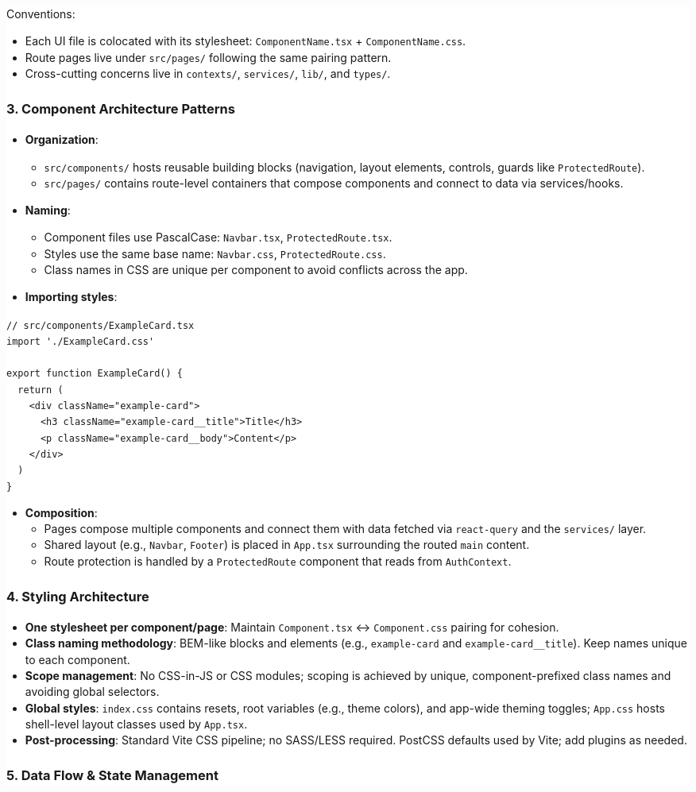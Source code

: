 Conventions:
- Each UI file is colocated with its stylesheet: `ComponentName.tsx` + `ComponentName.css`.
- Route pages live under `src/pages/` following the same pairing pattern.
- Cross-cutting concerns live in `contexts/`, `services/`, `lib/`, and `types/`.

### 3. Component Architecture Patterns

- **Organization**:
  - `src/components/` hosts reusable building blocks (navigation, layout elements, controls, guards like `ProtectedRoute`).
  - `src/pages/` contains route-level containers that compose components and connect to data via services/hooks.

- **Naming**:
  - Component files use PascalCase: `Navbar.tsx`, `ProtectedRoute.tsx`.
  - Styles use the same base name: `Navbar.css`, `ProtectedRoute.css`.
  - Class names in CSS are unique per component to avoid conflicts across the app.

- **Importing styles**:
```tsx
// src/components/ExampleCard.tsx
import './ExampleCard.css'

export function ExampleCard() {
  return (
    <div className="example-card">
      <h3 className="example-card__title">Title</h3>
      <p className="example-card__body">Content</p>
    </div>
  )
}
```

- **Composition**:
  - Pages compose multiple components and connect them with data fetched via `react-query` and the `services/` layer.
  - Shared layout (e.g., `Navbar`, `Footer`) is placed in `App.tsx` surrounding the routed `main` content.
  - Route protection is handled by a `ProtectedRoute` component that reads from `AuthContext`.

### 4. Styling Architecture

- **One stylesheet per component/page**: Maintain `Component.tsx` ↔ `Component.css` pairing for cohesion.
- **Class naming methodology**: BEM-like blocks and elements (e.g., `example-card` and `example-card__title`). Keep names unique to each component.
- **Scope management**: No CSS-in-JS or CSS modules; scoping is achieved by unique, component-prefixed class names and avoiding global selectors.
- **Global styles**: `index.css` contains resets, root variables (e.g., theme colors), and app-wide theming toggles; `App.css` hosts shell-level layout classes used by `App.tsx`.
- **Post-processing**: Standard Vite CSS pipeline; no SASS/LESS required. PostCSS defaults used by Vite; add plugins as needed.

### 5. Data Flow & State Management

